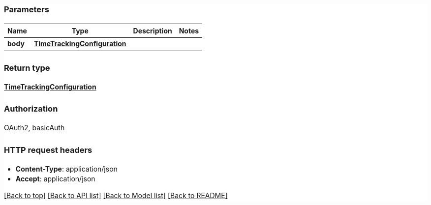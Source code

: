 ### Parameters

Name | Type | Description  | Notes
------------- | ------------- | ------------- | -------------
 **body** | [**TimeTrackingConfiguration**](TimeTrackingConfiguration.md)|  | 

### Return type

[**TimeTrackingConfiguration**](TimeTrackingConfiguration.md)

### Authorization

[OAuth2](../README.md#OAuth2), [basicAuth](../README.md#basicAuth)

### HTTP request headers

 - **Content-Type**: application/json
 - **Accept**: application/json

[[Back to top]](#) [[Back to API list]](../README.md#documentation-for-api-endpoints) [[Back to Model list]](../README.md#documentation-for-models) [[Back to README]](../README.md)

